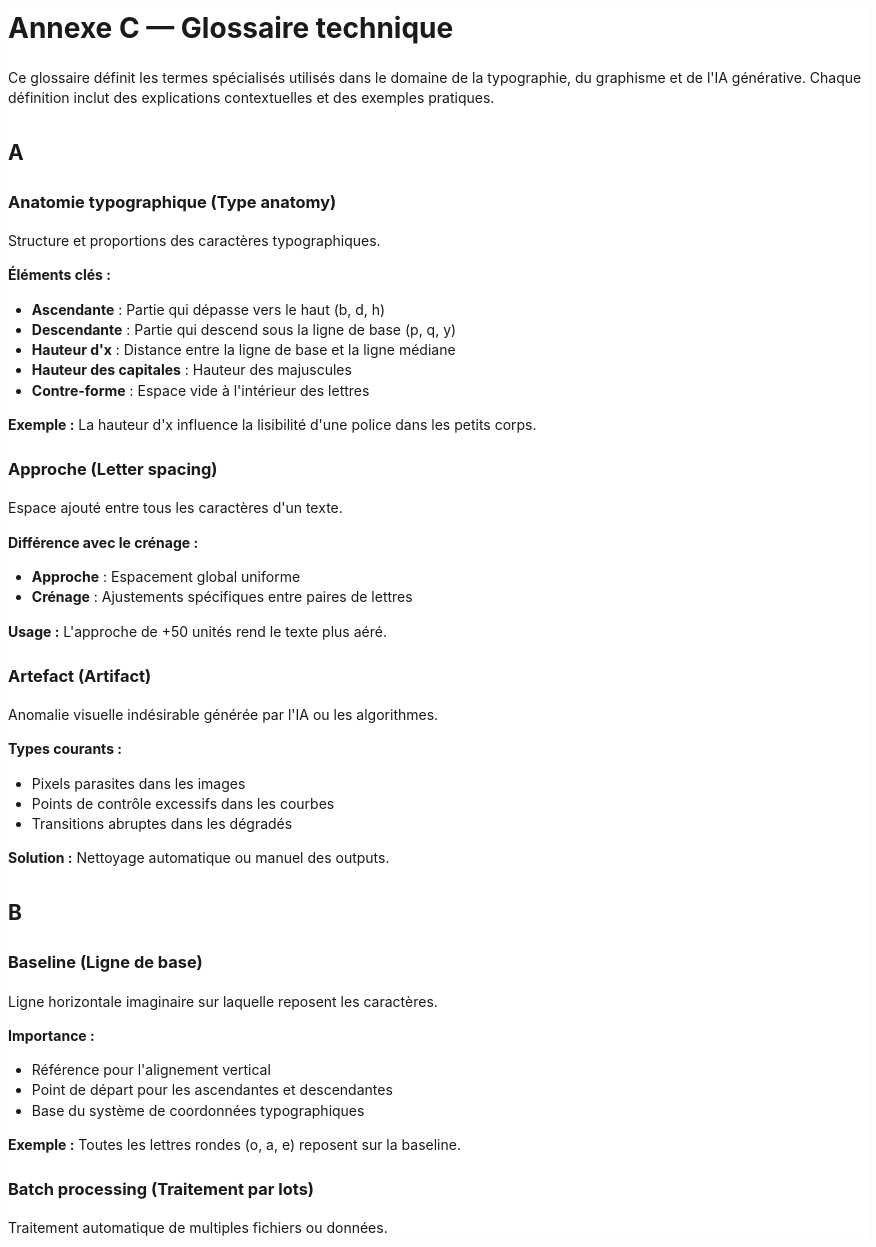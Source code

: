 # Annexe C — Glossaire technique

Ce glossaire définit les termes spécialisés utilisés dans le domaine de la typographie, du graphisme et de l'IA générative. Chaque définition inclut des explications contextuelles et des exemples pratiques.

## A

### **Anatomie typographique (Type anatomy)**
Structure et proportions des caractères typographiques.

**Éléments clés :**
- **Ascendante** : Partie qui dépasse vers le haut (b, d, h)
- **Descendante** : Partie qui descend sous la ligne de base (p, q, y)
- **Hauteur d'x** : Distance entre la ligne de base et la ligne médiane
- **Hauteur des capitales** : Hauteur des majuscules
- **Contre-forme** : Espace vide à l'intérieur des lettres

**Exemple :** La hauteur d'x influence la lisibilité d'une police dans les petits corps.

### **Approche (Letter spacing)**
Espace ajouté entre tous les caractères d'un texte.

**Différence avec le crénage :**
- **Approche** : Espacement global uniforme
- **Crénage** : Ajustements spécifiques entre paires de lettres

**Usage :** L'approche de +50 unités rend le texte plus aéré.

### **Artefact (Artifact)**
Anomalie visuelle indésirable générée par l'IA ou les algorithmes.

**Types courants :**
- Pixels parasites dans les images
- Points de contrôle excessifs dans les courbes
- Transitions abruptes dans les dégradés

**Solution :** Nettoyage automatique ou manuel des outputs.

## B

### **Baseline (Ligne de base)**
Ligne horizontale imaginaire sur laquelle reposent les caractères.

**Importance :**
- Référence pour l'alignement vertical
- Point de départ pour les ascendantes et descendantes
- Base du système de coordonnées typographiques

**Exemple :** Toutes les lettres rondes (o, a, e) reposent sur la baseline.

### **Batch processing (Traitement par lots)**
Traitement automatique de multiples fichiers ou données.
